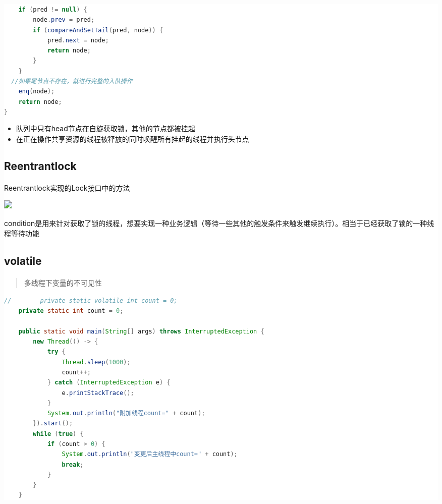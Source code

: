 ```java
    if (pred != null) {
        node.prev = pred;
        if (compareAndSetTail(pred, node)) {
            pred.next = node;
            return node;
        }
    }
  //如果尾节点不存在，就进行完整的入队操作
    enq(node);
    return node;
}
```

+ 队列中只有head节点在自旋获取锁，其他的节点都被挂起
+ 在正在操作共享资源的线程被释放的同时唤醒所有挂起的线程并执行头节点



## Reentrantlock

Reentrantlock实现的Lock接口中的方法

![](https://coderymy-image.oss-cn-beijing.aliyuncs.com/uPic/WX20220317-113936@2x.png)

condition是用来针对获取了锁的线程，想要实现一种业务逻辑（等待一些其他的触发条件来触发继续执行）。相当于已经获取了锁的一种线程等待功能



## volatile

> 多线程下变量的不可见性

```java
//        private static volatile int count = 0;
    private static int count = 0;

    public static void main(String[] args) throws InterruptedException {
        new Thread(() -> {
            try {
                Thread.sleep(1000);
                count++;
            } catch (InterruptedException e) {
                e.printStackTrace();
            }
            System.out.println("附加线程count=" + count);
        }).start();
        while (true) {
            if (count > 0) {
                System.out.println("变更后主线程中count=" + count);
                break;
            }
        }
    }
```
